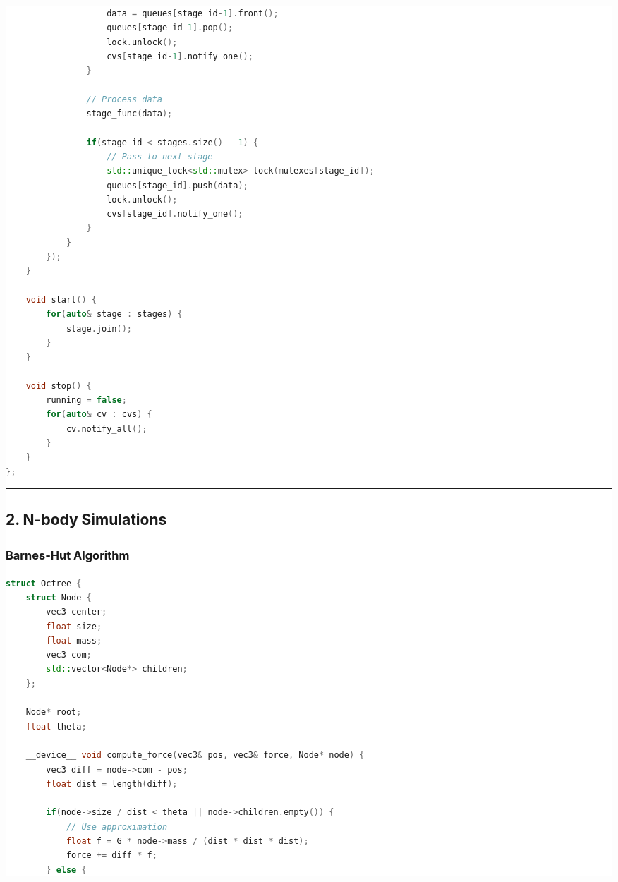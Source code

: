 ```cpp
                    data = queues[stage_id-1].front();
                    queues[stage_id-1].pop();
                    lock.unlock();
                    cvs[stage_id-1].notify_one();
                }

                // Process data
                stage_func(data);

                if(stage_id < stages.size() - 1) {
                    // Pass to next stage
                    std::unique_lock<std::mutex> lock(mutexes[stage_id]);
                    queues[stage_id].push(data);
                    lock.unlock();
                    cvs[stage_id].notify_one();
                }
            }
        });
    }

    void start() {
        for(auto& stage : stages) {
            stage.join();
        }
    }

    void stop() {
        running = false;
        for(auto& cv : cvs) {
            cv.notify_all();
        }
    }
};
```

---

## 2. N-body Simulations

### Barnes-Hut Algorithm
```cpp
struct Octree {
    struct Node {
        vec3 center;
        float size;
        float mass;
        vec3 com;
        std::vector<Node*> children;
    };

    Node* root;
    float theta;

    __device__ void compute_force(vec3& pos, vec3& force, Node* node) {
        vec3 diff = node->com - pos;
        float dist = length(diff);
        
        if(node->size / dist < theta || node->children.empty()) {
            // Use approximation
            float f = G * node->mass / (dist * dist * dist);
            force += diff * f;
        } else {
```